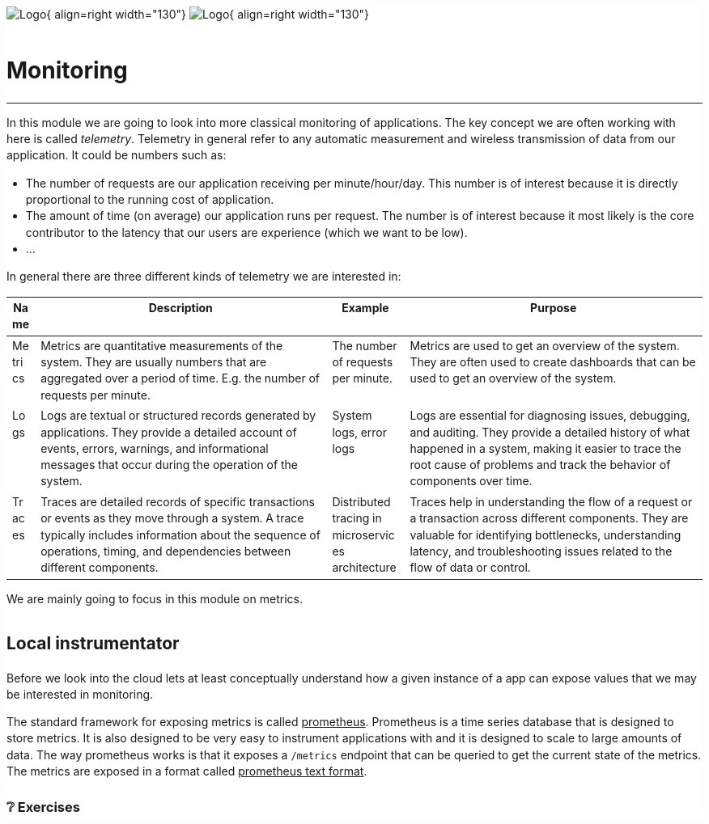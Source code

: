 
![Logo](../figures/icons/prometheus.png){ align=right width="130"}
![Logo](../figures/icons/monitoring.png){ align=right width="130"}

# Monitoring

---

In this module we are going to look into more classical monitoring of applications. The key concept we are often working
with here is called *telemetry*. Telemetry in general refer to any automatic measurement and wireless transmission of
data from our application. It could be numbers such as:

* The number of requests are our application receiving per minute/hour/day. This number is of interest because it is
    directly proportional to the running cost of application.
* The amount of time (on average) our application runs per request. The number is of interest because it most likely is
    the core contributor to the latency that our users are experience (which we want to be low).
* ...

In general there are three different kinds of telemetry we are interested in:

| Name | Description | Example | Purpose |
| --- | --- | --- | --- |
| Metrics | Metrics are quantitative measurements of the system. They are usually numbers that are aggregated over a period of time. E.g. the number of requests per minute. | The number of requests per minute. | Metrics are used to get an overview of the system. They are often used to create dashboards that can be used to get an overview of the system. |
| Logs | Logs are textual or structured records generated by applications. They provide a detailed account of events, errors, warnings, and informational messages that occur during the operation of the system. | System logs, error logs | Logs are essential for diagnosing issues, debugging, and auditing. They provide a detailed history of what happened in a system, making it easier to trace the root cause of problems and track the behavior of components over time. |
| Traces | Traces are detailed records of specific transactions or events as they move through a system. A trace typically includes information about the sequence of operations, timing, and dependencies between different components. | Distributed tracing in microservices architecture | Traces help in understanding the flow of a request or a transaction across different components. They are valuable for identifying bottlenecks, understanding latency, and troubleshooting issues related to the flow of data or control. |

We are mainly going to focus in this module on metrics.

## Local instrumentator

Before we look into the cloud lets at least conceptually understand how a given instance of a app can expose values that
we may be interested in monitoring.

The standard framework for exposing metrics is called [prometheus](https://prometheus.io/). Prometheus is a time series
database that is designed to store metrics. It is also designed to be very easy to instrument applications with and it
is designed to scale to large amounts of data. The way prometheus works is that it exposes a `/metrics` endpoint that
can be queried to get the current state of the metrics. The metrics are exposed in a format called [prometheus text
format](https://prometheus.io/docs/instrumenting/exposition_formats/).

### ❔ Exercises
